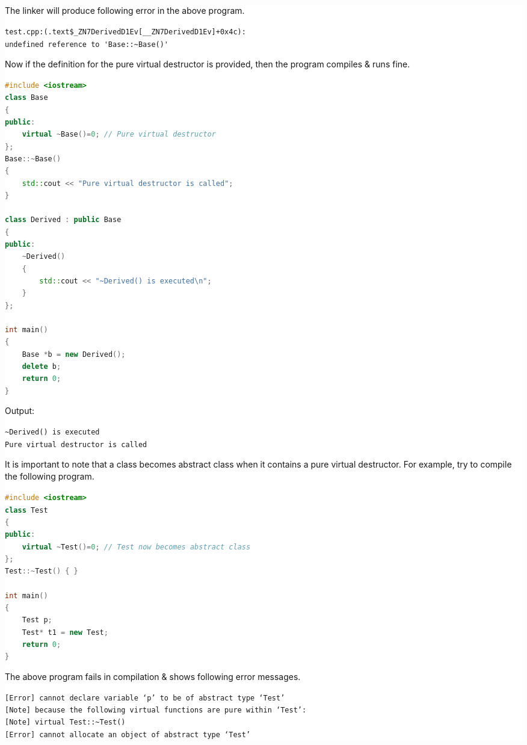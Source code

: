 The linker will produce following error in the above program.
```
test.cpp:(.text$_ZN7DerivedD1Ev[__ZN7DerivedD1Ev]+0x4c):
undefined reference to 'Base::~Base()'
```
Now if the definition for the pure virtual destructor is provided, then the program compiles & runs fine.

```cpp
#include <iostream>
class Base
{
public:
    virtual ~Base()=0; // Pure virtual destructor
};
Base::~Base()
{
    std::cout << "Pure virtual destructor is called";
}

class Derived : public Base
{
public:
    ~Derived()
    {
        std::cout << "~Derived() is executed\n";
    }
};

int main()
{
    Base *b = new Derived();
    delete b;
    return 0;
}
```
Output:
```
~Derived() is executed
Pure virtual destructor is called
```

It is important to note that a class becomes abstract class when it contains a pure virtual destructor. For example, try to compile the following program.

```cpp
#include <iostream>
class Test
{
public:
    virtual ~Test()=0; // Test now becomes abstract class
};
Test::~Test() { }

int main()
{
    Test p;
    Test* t1 = new Test;
    return 0;
}
```
The above program fails in compilation & shows following error messages.
```
[Error] cannot declare variable ‘p’ to be of abstract type ‘Test’
[Note] because the following virtual functions are pure within ‘Test’:
[Note] virtual Test::~Test()
[Error] cannot allocate an object of abstract type ‘Test’
```